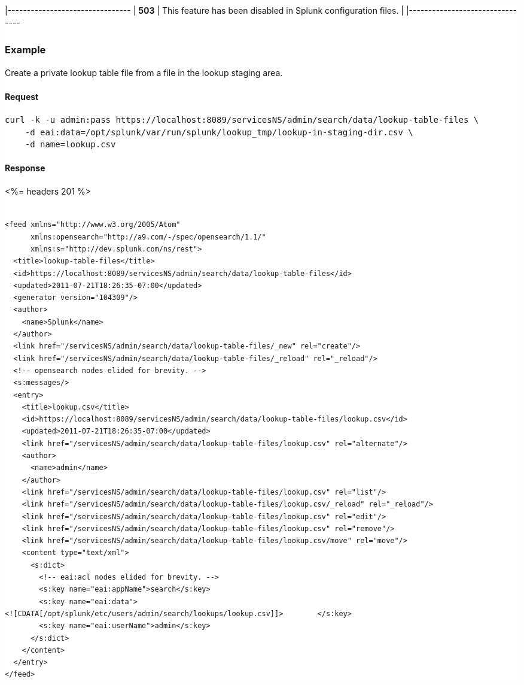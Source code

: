|--------------------------------
| **503** | This feature has been disabled in Splunk configuration files. |
|--------------------------------

### Example

Create a private lookup table file from a file in the lookup staging area.

#### Request
<pre class='terminal'>
curl -k -u admin:pass https://localhost:8089/servicesNS/admin/search/data/lookup-table-files \
	-d eai:data=/opt/splunk/var/run/splunk/lookup_tmp/lookup-in-staging-dir.csv \
	-d name=lookup.csv
</pre>
<p></p>

#### Response
<%= headers 201 %>
<pre class='highlight'><code class='language-xml'>
&lt;feed xmlns="http://www.w3.org/2005/Atom"
      xmlns:opensearch="http://a9.com/-/spec/opensearch/1.1/"
      xmlns:s="http://dev.splunk.com/ns/rest"&gt;
  &lt;title&gt;lookup-table-files&lt;/title&gt;
  &lt;id&gt;https://localhost:8089/servicesNS/admin/search/data/lookup-table-files&lt;/id&gt;
  &lt;updated&gt;2011-07-21T18:26:35-07:00&lt;/updated&gt;
  &lt;generator version="104309"/&gt;
  &lt;author&gt;
    &lt;name&gt;Splunk&lt;/name&gt;
  &lt;/author&gt;
  &lt;link href="/servicesNS/admin/search/data/lookup-table-files/_new" rel="create"/&gt;
  &lt;link href="/servicesNS/admin/search/data/lookup-table-files/_reload" rel="_reload"/&gt;
  &lt;!-- opensearch nodes elided for brevity. --&gt;
  &lt;s:messages/&gt;
  &lt;entry&gt;
    &lt;title&gt;lookup.csv&lt;/title&gt;
    &lt;id&gt;https://localhost:8089/servicesNS/admin/search/data/lookup-table-files/lookup.csv&lt;/id&gt;
    &lt;updated&gt;2011-07-21T18:26:35-07:00&lt;/updated&gt;
    &lt;link href="/servicesNS/admin/search/data/lookup-table-files/lookup.csv" rel="alternate"/&gt;
    &lt;author&gt;
      &lt;name&gt;admin&lt;/name&gt;
    &lt;/author&gt;
    &lt;link href="/servicesNS/admin/search/data/lookup-table-files/lookup.csv" rel="list"/&gt;
    &lt;link href="/servicesNS/admin/search/data/lookup-table-files/lookup.csv/_reload" rel="_reload"/&gt;
    &lt;link href="/servicesNS/admin/search/data/lookup-table-files/lookup.csv" rel="edit"/&gt;
    &lt;link href="/servicesNS/admin/search/data/lookup-table-files/lookup.csv" rel="remove"/&gt;
    &lt;link href="/servicesNS/admin/search/data/lookup-table-files/lookup.csv/move" rel="move"/&gt;
    &lt;content type="text/xml"&gt;
      &lt;s:dict&gt;
        &lt;!-- eai:acl nodes elided for brevity. --&gt;
        &lt;s:key name="eai:appName"&gt;search&lt;/s:key&gt;
        &lt;s:key name="eai:data"&gt;
&lt;![CDATA[/opt/splunk/etc/users/admin/search/lookups/lookup.csv]]&gt;        &lt;/s:key&gt;
        &lt;s:key name="eai:userName"&gt;admin&lt;/s:key&gt;
      &lt;/s:dict&gt;
    &lt;/content&gt;
  &lt;/entry&gt;
&lt;/feed&gt;
</code></pre>
